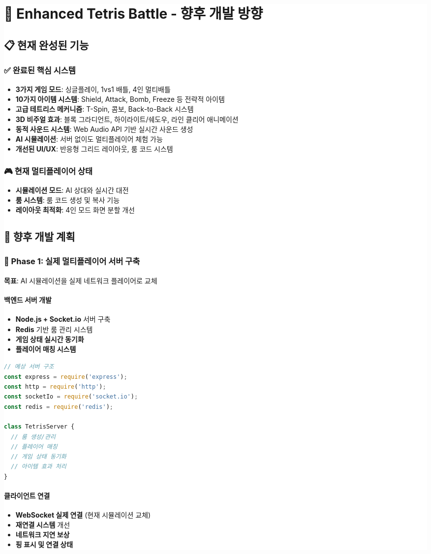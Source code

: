 # 🚀 Enhanced Tetris Battle - 향후 개발 방향

## 📋 현재 완성된 기능

### ✅ 완료된 핵심 시스템
- **3가지 게임 모드**: 싱글플레이, 1vs1 배틀, 4인 멀티배틀
- **10가지 아이템 시스템**: Shield, Attack, Bomb, Freeze 등 전략적 아이템
- **고급 테트리스 메커니즘**: T-Spin, 콤보, Back-to-Back 시스템
- **3D 비주얼 효과**: 블록 그라디언트, 하이라이트/쉐도우, 라인 클리어 애니메이션
- **동적 사운드 시스템**: Web Audio API 기반 실시간 사운드 생성
- **AI 시뮬레이션**: 서버 없이도 멀티플레이어 체험 가능
- **개선된 UI/UX**: 반응형 그리드 레이아웃, 룸 코드 시스템

### 🎮 현재 멀티플레이어 상태
- **시뮬레이션 모드**: AI 상대와 실시간 대전
- **룸 시스템**: 룸 코드 생성 및 복사 기능
- **레이아웃 최적화**: 4인 모드 화면 분할 개선

## 🔮 향후 개발 계획

### 📡 Phase 1: 실제 멀티플레이어 서버 구축
**목표**: AI 시뮬레이션을 실제 네트워크 플레이어로 교체

#### 백엔드 서버 개발
- **Node.js + Socket.io** 서버 구축
- **Redis** 기반 룸 관리 시스템
- **게임 상태 실시간 동기화**
- **플레이어 매칭 시스템**

```javascript
// 예상 서버 구조
const express = require('express');
const http = require('http');
const socketIo = require('socket.io');
const redis = require('redis');

class TetrisServer {
  // 룸 생성/관리
  // 플레이어 매칭
  // 게임 상태 동기화
  // 아이템 효과 처리
}
```

#### 클라이언트 연결
- **WebSocket 실제 연결** (현재 시뮬레이션 교체)
- **재연결 시스템** 개선
- **네트워크 지연 보상**
- **핑 표시 및 연결 상태**
